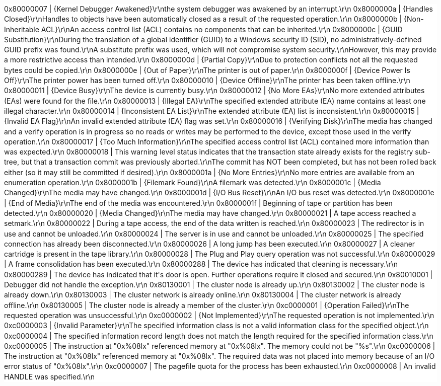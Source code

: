 0x80000007 | {Kernel Debugger Awakened}\r\nthe system debugger was awakened by an interrupt.\r\n
0x8000000a | {Handles Closed}\r\nHandles to objects have been automatically closed as a result of the requested operation.\r\n
0x8000000b | {Non-Inheritable ACL}\r\nAn access control list (ACL) contains no components that can be inherited.\r\n
0x8000000c | {GUID Substitution}\r\nDuring the translation of a global identifier (GUID) to a Windows security ID (SID), no administratively-defined GUID prefix was found.\r\nA substitute prefix was used, which will not compromise system security.\r\nHowever, this may provide a more restrictive access than intended.\r\n
0x8000000d | {Partial Copy}\r\nDue to protection conflicts not all the requested bytes could be copied.\r\n
0x8000000e | {Out of Paper}\r\nThe printer is out of paper.\r\n
0x8000000f | {Device Power Is Off}\r\nThe printer power has been turned off.\r\n
0x80000010 | {Device Offline}\r\nThe printer has been taken offline.\r\n
0x80000011 | {Device Busy}\r\nThe device is currently busy.\r\n
0x80000012 | {No More EAs}\r\nNo more extended attributes (EAs) were found for the file.\r\n
0x80000013 | {Illegal EA}\r\nThe specified extended attribute (EA) name contains at least one illegal character.\r\n
0x80000014 | {Inconsistent EA List}\r\nThe extended attribute (EA) list is inconsistent.\r\n
0x80000015 | {Invalid EA Flag}\r\nAn invalid extended attribute (EA) flag was set.\r\n
0x80000016 | {Verifying Disk}\r\nThe media has changed and a verify operation is in progress so no reads or writes may be performed to the device, except those used in the verify operation.\r\n
0x80000017 | {Too Much Information}\r\nThe specified access control list (ACL) contained more information than was expected.\r\n
0x80000018 | This warning level status indicates that the transaction state already exists for the registry sub-tree, but that a transaction commit was previously aborted.\r\nThe commit has NOT been completed, but has not been rolled back either (so it may still be committed if desired).\r\n
0x8000001a | {No More Entries}\r\nNo more entries are available from an enumeration operation.\r\n
0x8000001b | {Filemark Found}\r\nA filemark was detected.\r\n
0x8000001c | {Media Changed}\r\nThe media may have changed.\r\n
0x8000001d | {I/O Bus Reset}\r\nAn I/O bus reset was detected.\r\n
0x8000001e | {End of Media}\r\nThe end of the media was encountered.\r\n
0x8000001f | Beginning of tape or partition has been detected.\r\n
0x80000020 | {Media Changed}\r\nThe media may have changed.\r\n
0x80000021 | A tape access reached a setmark.\r\n
0x80000022 | During a tape access, the end of the data written is reached.\r\n
0x80000023 | The redirector is in use and cannot be unloaded.\r\n
0x80000024 | The server is in use and cannot be unloaded.\r\n
0x80000025 | The specified connection has already been disconnected.\r\n
0x80000026 | A long jump has been executed.\r\n
0x80000027 | A cleaner cartridge is present in the tape library.\r\n
0x80000028 | The Plug and Play query operation was not successful.\r\n
0x80000029 | A frame consolidation has been executed.\r\n
0x80000288 | The device has indicated that cleaning is necessary.\r\n
0x80000289 | The device has indicated that it's door is open. Further operations require it closed and secured.\r\n
0x80010001 | Debugger did not handle the exception.\r\n
0x80130001 | The cluster node is already up.\r\n
0x80130002 | The cluster node is already down.\r\n
0x80130003 | The cluster network is already online.\r\n
0x80130004 | The cluster network is already offline.\r\n
0x80130005 | The cluster node is already a member of the cluster.\r\n
0xc0000001 | {Operation Failed}\r\nThe requested operation was unsuccessful.\r\n
0xc0000002 | {Not Implemented}\r\nThe requested operation is not implemented.\r\n
0xc0000003 | {Invalid Parameter}\r\nThe specified information class is not a valid information class for the specified object.\r\n
0xc0000004 | The specified information record length does not match the length required for the specified information class.\r\n
0xc0000005 | The instruction at "0x%08lx" referenced memory at "0x%08lx". The memory could not be "%s".\r\n
0xc0000006 | The instruction at "0x%08lx" referenced memory at "0x%08lx". The required data was not placed into memory because of an I/O error status of "0x%08lx".\r\n
0xc0000007 | The pagefile quota for the process has been exhausted.\r\n
0xc0000008 | An invalid HANDLE was specified.\r\n